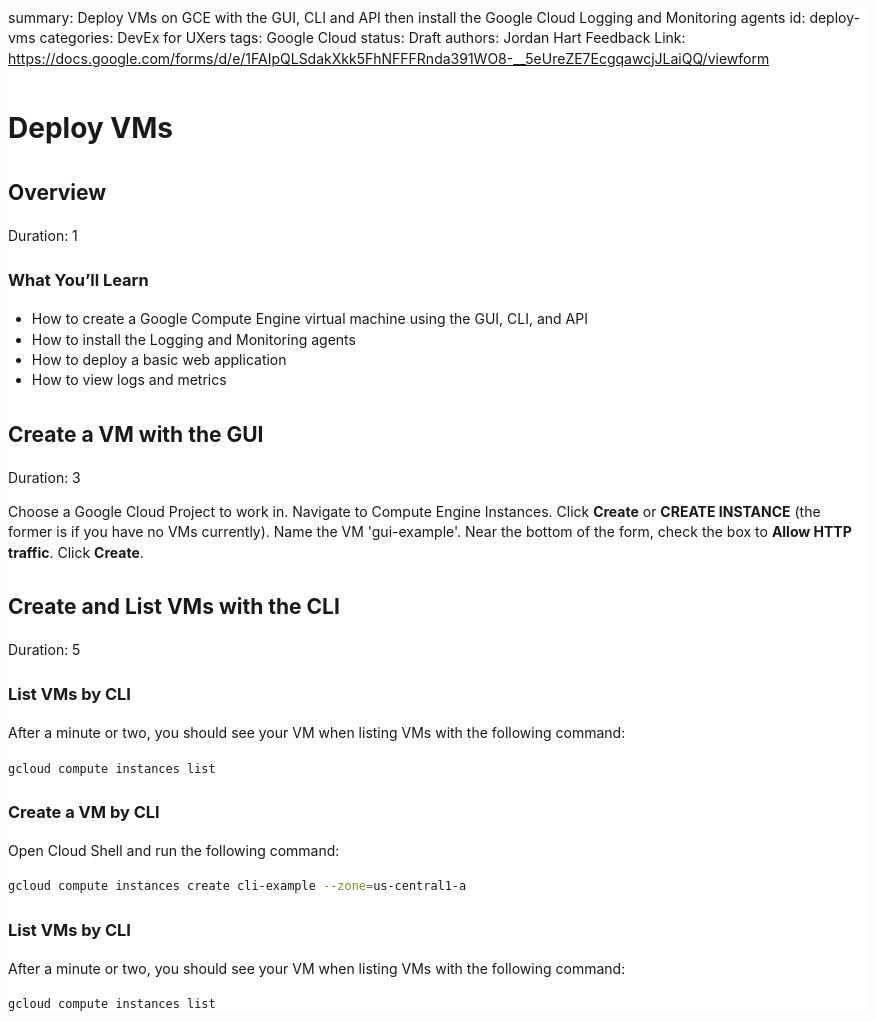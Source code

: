 summary: Deploy VMs on GCE with the GUI, CLI and API then install the Google Cloud Logging and Monitoring agents
id: deploy-vms
categories: DevEx for UXers
tags: Google Cloud
status: Draft
authors: Jordan Hart
Feedback Link: https://docs.google.com/forms/d/e/1FAIpQLSdakXkk5FhNFFFRnda391WO8-__5eUreZE7EcgqawcjJLaiQQ/viewform

# Deploy VMs

## Overview
Duration: 1

### What You’ll Learn
- How to create a Google Compute Engine virtual machine using the GUI, CLI, and API
- How to install the Logging and Monitoring agents
- How to deploy a basic web application
- How to view logs and metrics


## Create a VM with the GUI
Duration: 3

Choose a Google Cloud Project to work in.
Navigate to Compute Engine Instances.
Click **Create** or **CREATE INSTANCE** (the former is if you have no VMs currently).
Name the VM 'gui-example'.
Near the bottom of the form, check the box to **Allow HTTP traffic**.
Click **Create**.

## Create and List VMs with the CLI
Duration: 5

### List VMs by CLI
After a minute or two, you should see your VM when listing VMs with the following command:
``` bash
gcloud compute instances list
```

### Create a VM by CLI
Open Cloud Shell and run the following command:
``` bash
gcloud compute instances create cli-example --zone=us-central1-a
```

### List VMs by CLI
After a minute or two, you should see your VM when listing VMs with the following command:
``` bash
gcloud compute instances list
```
